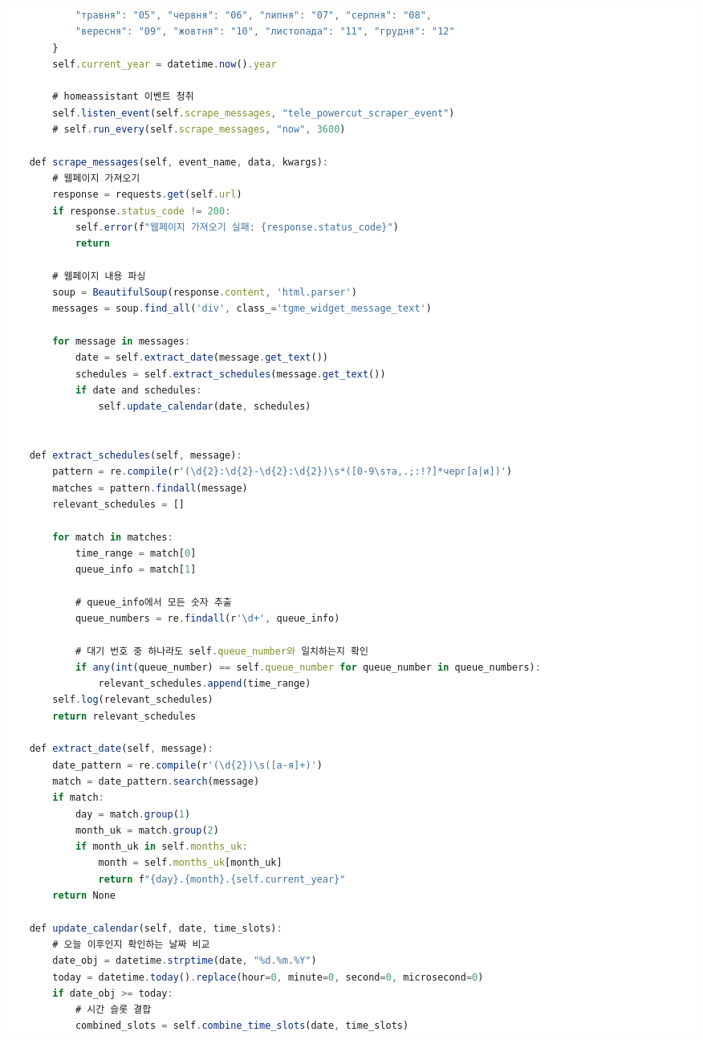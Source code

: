 ```js
            "травня": "05", "червня": "06", "липня": "07", "серпня": "08", 
            "вересня": "09", "жовтня": "10", "листопада": "11", "грудня": "12"
        }
        self.current_year = datetime.now().year

        # homeassistant 이벤트 청취
        self.listen_event(self.scrape_messages, "tele_powercut_scraper_event")
        # self.run_every(self.scrape_messages, "now", 3600)
        
    def scrape_messages(self, event_name, data, kwargs):
        # 웹페이지 가져오기
        response = requests.get(self.url)
        if response.status_code != 200:
            self.error(f"웹페이지 가져오기 실패: {response.status_code}")
            return

        # 웹페이지 내용 파싱
        soup = BeautifulSoup(response.content, 'html.parser')
        messages = soup.find_all('div', class_='tgme_widget_message_text')

        for message in messages:
            date = self.extract_date(message.get_text())
            schedules = self.extract_schedules(message.get_text())
            if date and schedules:
                self.update_calendar(date, schedules)

    
    def extract_schedules(self, message):
        pattern = re.compile(r'(\d{2}:\d{2}-\d{2}:\d{2})\s*([0-9\sта,.;:!?]*черг[а|и])')
        matches = pattern.findall(message)
        relevant_schedules = []

        for match in matches:
            time_range = match[0]
            queue_info = match[1]

            # queue_info에서 모든 숫자 추출
            queue_numbers = re.findall(r'\d+', queue_info)

            # 대기 번호 중 하나라도 self.queue_number와 일치하는지 확인
            if any(int(queue_number) == self.queue_number for queue_number in queue_numbers):
                relevant_schedules.append(time_range)
        self.log(relevant_schedules)
        return relevant_schedules
    
    def extract_date(self, message):
        date_pattern = re.compile(r'(\d{2})\s([а-я]+)')
        match = date_pattern.search(message)
        if match:
            day = match.group(1)    
            month_uk = match.group(2)
            if month_uk in self.months_uk:
                month = self.months_uk[month_uk]
                return f"{day}.{month}.{self.current_year}"
        return None

    def update_calendar(self, date, time_slots):
        # 오늘 이후인지 확인하는 날짜 비교
        date_obj = datetime.strptime(date, "%d.%m.%Y")
        today = datetime.today().replace(hour=0, minute=0, second=0, microsecond=0)
        if date_obj >= today:
            # 시간 슬롯 결합
            combined_slots = self.combine_time_slots(date, time_slots)
```